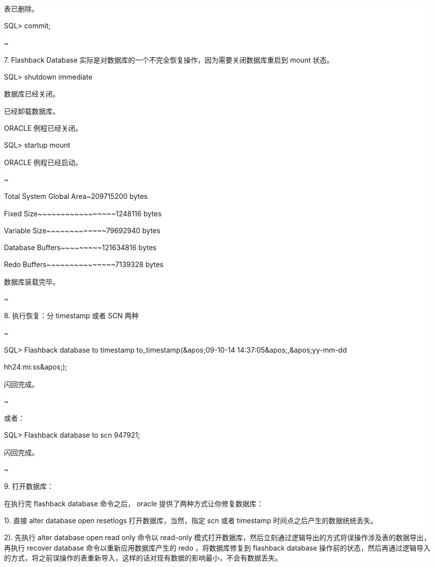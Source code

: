 表已删除。

SQL&gt; commit;

~

7\. Flashback Database 实际是对数据库的一个不完全恢复操作，因为需要关闭数据库重启到 mount 状态。

SQL&gt; shutdown immediate

数据库已经关闭。

已经卸载数据库。

ORACLE 例程已经关闭。

SQL&gt; startup mount

ORACLE 例程已经启动。

~

Total System Global Area~209715200 bytes

Fixed Size~~~~~~~~~~~~~~~~~1248116 bytes

Variable Size~~~~~~~~~~~~~79692940 bytes

Database Buffers~~~~~~~~~121634816 bytes

Redo Buffers~~~~~~~~~~~~~~~7139328 bytes

数据库装载完毕。

~

8\. 执行恢复：分 timestamp 或者 SCN 两种

~

SQL&gt; Flashback database to timestamp to_timestamp(&amp;apos;09-10-14 14:37:05&amp;apos;,&amp;apos;yy-mm-dd

hh24:mi:ss&amp;apos;);

闪回完成。

~

或者：

SQL&gt; Flashback database to scn 947921;

闪回完成。

~

9\. 打开数据库：

在执行完 flashback database 命令之后， oracle 提供了两种方式让你修复数据库：

1). 直接 alter database open resetlogs 打开数据库，当然，指定 scn 或者 timestamp 时间点之后产生的数据统统丢失。

2). 先执行 alter database open read only 命令以 read-only 模式打开数据库，然后立刻通过逻辑导出的方式将误操作涉及表的数据导出，再执行 recover database 命令以重新应用数据库产生的 redo ，将数据库修复到 flashback database 操作前的状态，然后再通过逻辑导入的方式，将之前误操作的表重新导入，这样的话对现有数据的影响最小，不会有数据丢失。
